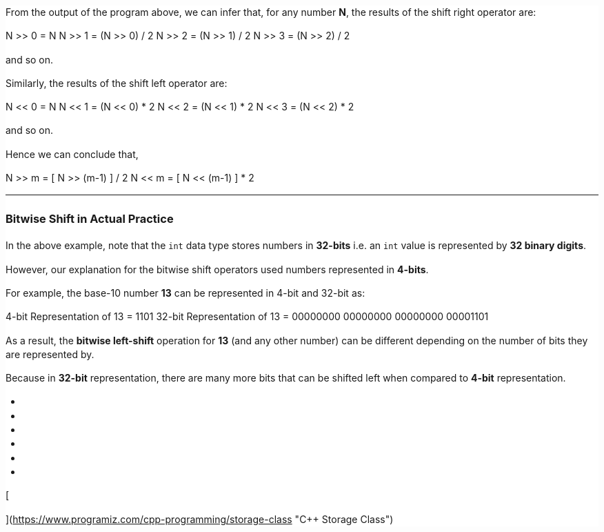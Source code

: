 From the output of the program above, we can infer that, for any number **N**, the results of the shift right operator are:

N >> 0 = N
N >> 1 = (N >> 0) / 2
N >> 2 = (N >> 1) / 2
N >> 3 = (N >> 2) / 2

and so on.

Similarly, the results of the shift left operator are:

N << 0 = N
N << 1 = (N << 0) * 2
N << 2 = (N << 1) * 2
N << 3 = (N << 2) * 2

and so on.

Hence we can conclude that,

N >> m = [ N >> (m-1) ] / 2
N << m = [ N << (m-1) ] * 2

---

### Bitwise Shift in Actual Practice

In the above example, note that the `int` data type stores numbers in **32-bits** i.e. an `int` value is represented by **32 binary digits**.

However, our explanation for the bitwise shift operators used numbers represented in **4-bits**.

For example, the base-10 number **13** can be represented in 4-bit and 32-bit as:

4-bit Representation of 13 = 1101
32-bit Representation of 13 = 00000000 00000000 00000000 00001101

As a result, the **bitwise left-shift** operation for **13** (and any other number) can be different depending on the number of bits they are represented by.

Because in **32-bit** representation, there are many more bits that can be shifted left when compared to **4-bit** representation.

- [](https://www.programiz.com/cpp-programming/bitwise-operators#introduction)
- [](https://www.programiz.com/cpp-programming/bitwise-operators#and)
- [](https://www.programiz.com/cpp-programming/bitwise-operators#or)
- [](https://www.programiz.com/cpp-programming/bitwise-operators#xor)
- [](https://www.programiz.com/cpp-programming/bitwise-operators#complement)
- [](https://www.programiz.com/cpp-programming/bitwise-operators#bitwise-shift)

[

  


](https://www.programiz.com/cpp-programming/storage-class "C++ Storage Class")